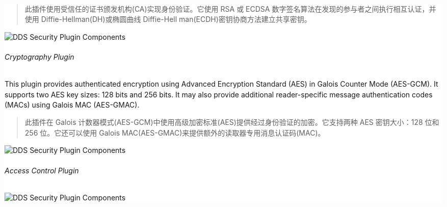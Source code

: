 > 此插件使用受信任的证书颁发机构(CA)实现身份验证。它使用 RSA 或 ECDSA 数字签名算法在发现的参与者之间执行相互认证，并使用 Diffie-Hellman(DH)或椭圆曲线 Diffie-Hell man(ECDH)密钥协商方法建立共享密钥。

<img src="pictures/dds_security_authentication_plugin.png" alt="DDS Security Plugin Components">

###### Cryptography Plugin

This plugin provides authenticated encryption using Advanced Encryption Standard (AES) in Galois Counter Mode (AES-GCM). It supports two AES key sizes: 128 bits and 256 bits. It may also provide additional reader-specific message authentication codes (MACs) using Galois MAC (AES-GMAC).

> 此插件在 Galois 计数器模式(AES-GCM)中使用高级加密标准(AES)提供经过身份验证的加密。它支持两种 AES 密钥大小：128 位和 256 位。它还可以使用 Galois MAC(AES-GMAC)来提供额外的读取器专用消息认证码(MAC)。

<img src="pictures/dds_security_crypto_plugin.png" alt="DDS Security Plugin Components">

###### Access Control Plugin

<img src="pictures/dds_security_access_control_plugin.png" alt="DDS Security Plugin Components">
